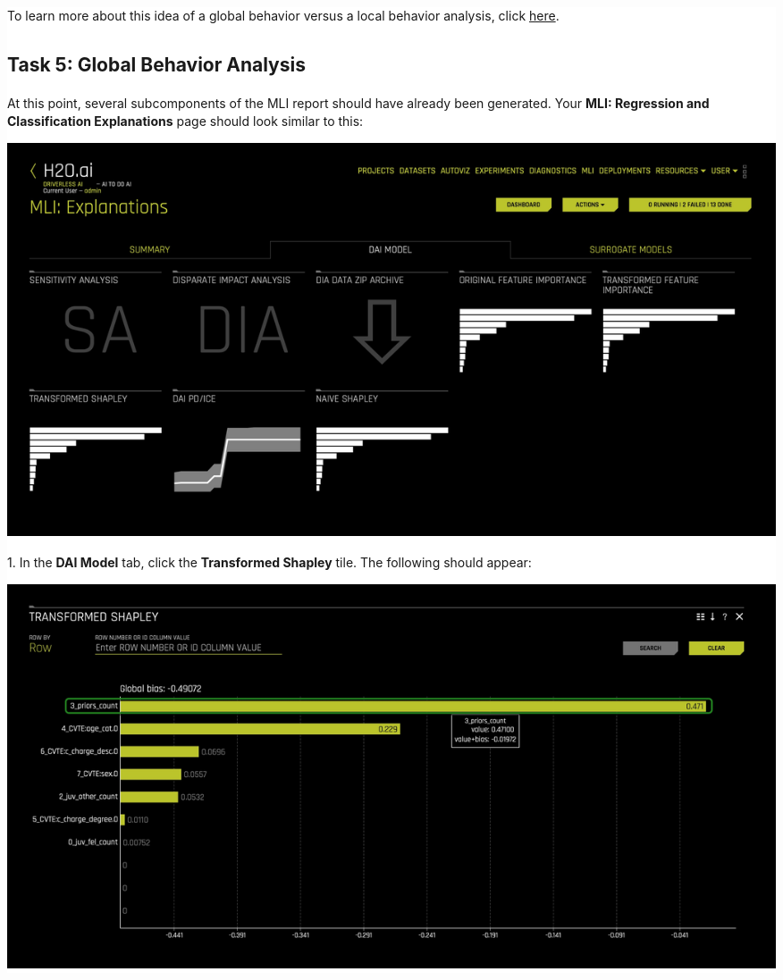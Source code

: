 To learn more about this idea of a global behavior versus a local behavior analysis, click [here](https://openreview.net/pdf?id=r1iWHVJ7Z).  

## Task 5: Global Behavior Analysis

At this point, several subcomponents of the MLI report should have already been generated. Your **MLI: Regression and Classification Explanations** page should look similar to this: 

![dai-model](assets/dai-model.jpg)

1\. In the **DAI Model** tab, click the **Transformed Shapley** tile. The following should appear: 

![transformed-shapley](assets/transformed-shapley.jpg)
